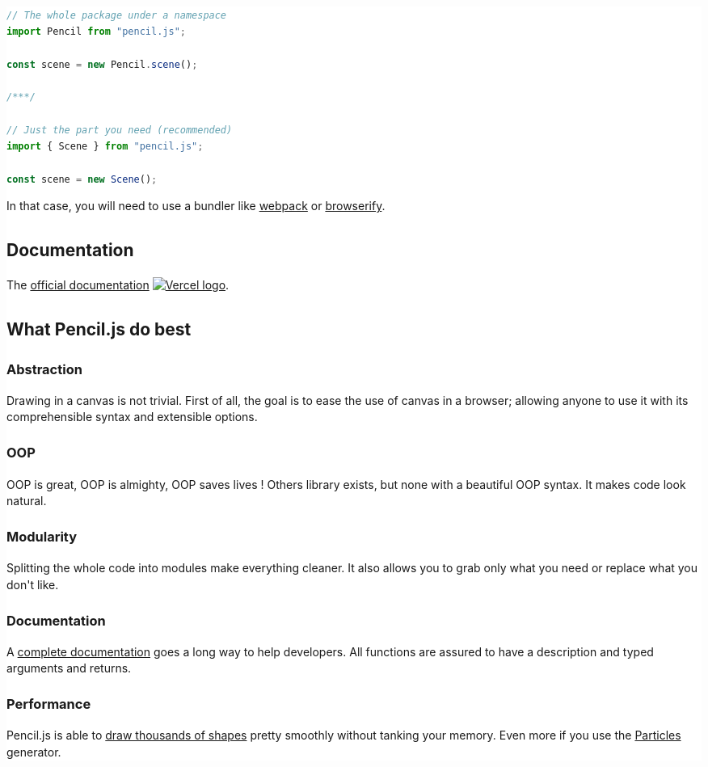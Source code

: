 ```js
// The whole package under a namespace
import Pencil from "pencil.js";

const scene = new Pencil.scene();

/***/

// Just the part you need (recommended)
import { Scene } from "pencil.js";

const scene = new Scene();
```

In that case, you will need to use a bundler like [webpack](https://webpack.js.org/) or [browserify](http://browserify.org/).


## Documentation

The [official documentation](https://docs.pencil-js.vercel.app/) [![Vercel logo](media/vercel.svg)](https://vercel.com/?utm_source=pencil-js&utm_campaign=oss).


## What Pencil.js do best

### Abstraction
Drawing in a canvas is not trivial.
First of all, the goal is to ease the use of canvas in a browser;
allowing anyone to use it with its comprehensible syntax and extensible options.


### OOP
OOP is great, OOP is almighty, OOP saves lives !
Others library exists, but none with a beautiful OOP syntax.
It makes code look natural.


### Modularity
Splitting the whole code into modules make everything cleaner.
It also allows you to grab only what you need or replace what you don't like.


### Documentation
A [complete documentation](https://docs.pencil-js.vercel.app/) goes a long way to help developers.
All functions are assured to have a description and typed arguments and returns.

### Performance
Pencil.js is able to [draw thousands of shapes](https://benchmarks.slaylines.io/pencil.html) pretty smoothly without tanking your memory.
Even more if you use the [Particles](src/modules/particles) generator.
